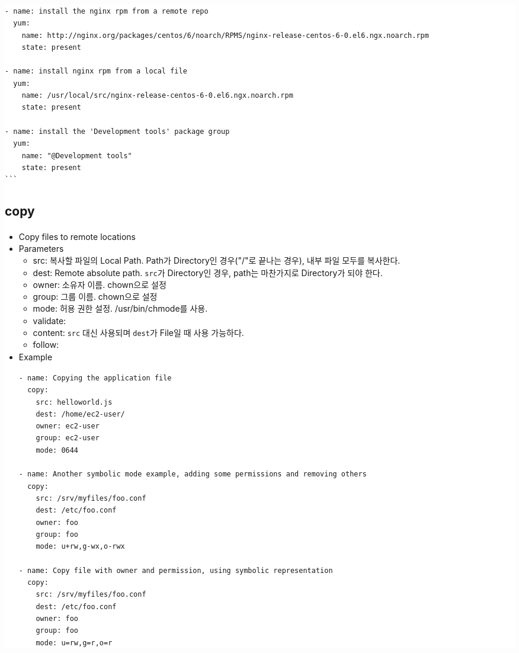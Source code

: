     - name: install the nginx rpm from a remote repo
      yum:
        name: http://nginx.org/packages/centos/6/noarch/RPMS/nginx-release-centos-6-0.el6.ngx.noarch.rpm
        state: present

    - name: install nginx rpm from a local file
      yum:
        name: /usr/local/src/nginx-release-centos-6-0.el6.ngx.noarch.rpm
        state: present

    - name: install the 'Development tools' package group
      yum:
        name: "@Development tools"
        state: present  
    ```

## copy
* Copy files to remote locations
* Parameters
    * src: 복사할 파일의 Local Path. Path가 Directory인 경우("/"로 끝나는 경우), 내부 파일 모두를 복사한다.
    * dest: Remote absolute path. ```src```가 Directory인 경우, path는 마찬가지로 Directory가 되야 한다.
    * owner: 소유자 이름. chown으로 설정
    * group: 그룹 이름. chown으로 설정
    * mode: 허용 권한 설정. /usr/bin/chmode를 사용. 
    * validate: 
    * content: ```src``` 대신 사용되며 ```dest```가 File일 때 사용 가능하다. 
    * follow: 
* Example
    ```
    - name: Copying the application file
      copy:
        src: helloworld.js
        dest: /home/ec2-user/
        owner: ec2-user
        group: ec2-user
        mode: 0644
    
    - name: Another symbolic mode example, adding some permissions and removing others
      copy:
        src: /srv/myfiles/foo.conf
        dest: /etc/foo.conf
        owner: foo
        group: foo
        mode: u+rw,g-wx,o-rwx

    - name: Copy file with owner and permission, using symbolic representation
      copy:
        src: /srv/myfiles/foo.conf
        dest: /etc/foo.conf
        owner: foo
        group: foo
        mode: u=rw,g=r,o=r
